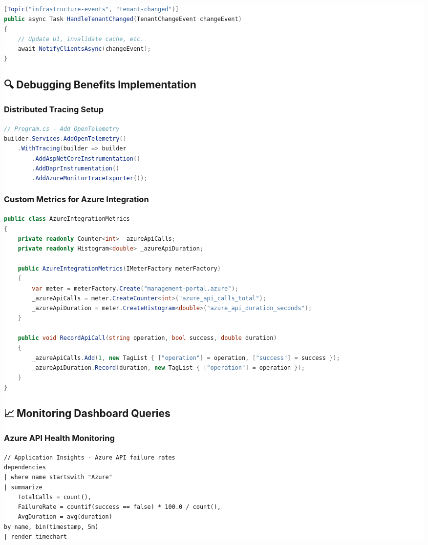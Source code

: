 ```csharp
[Topic("infrastructure-events", "tenant-changed")]
public async Task HandleTenantChanged(TenantChangeEvent changeEvent)
{
    // Update UI, invalidate cache, etc.
    await NotifyClientsAsync(changeEvent);
}
```

## 🔍 Debugging Benefits Implementation

### Distributed Tracing Setup
```csharp
// Program.cs - Add OpenTelemetry
builder.Services.AddOpenTelemetry()
    .WithTracing(builder => builder
        .AddAspNetCoreInstrumentation()
        .AddDaprInstrumentation()
        .AddAzureMonitorTraceExporter());
```

### Custom Metrics for Azure Integration
```csharp
public class AzureIntegrationMetrics
{
    private readonly Counter<int> _azureApiCalls;
    private readonly Histogram<double> _azureApiDuration;
    
    public AzureIntegrationMetrics(IMeterFactory meterFactory)
    {
        var meter = meterFactory.Create("management-portal.azure");
        _azureApiCalls = meter.CreateCounter<int>("azure_api_calls_total");
        _azureApiDuration = meter.CreateHistogram<double>("azure_api_duration_seconds");
    }
    
    public void RecordApiCall(string operation, bool success, double duration)
    {
        _azureApiCalls.Add(1, new TagList { ["operation"] = operation, ["success"] = success });
        _azureApiDuration.Record(duration, new TagList { ["operation"] = operation });
    }
}
```

## 📈 Monitoring Dashboard Queries

### Azure API Health Monitoring
```kusto
// Application Insights - Azure API failure rates
dependencies
| where name startswith "Azure"
| summarize 
    TotalCalls = count(),
    FailureRate = countif(success == false) * 100.0 / count(),
    AvgDuration = avg(duration)
by name, bin(timestamp, 5m)
| render timechart
```

